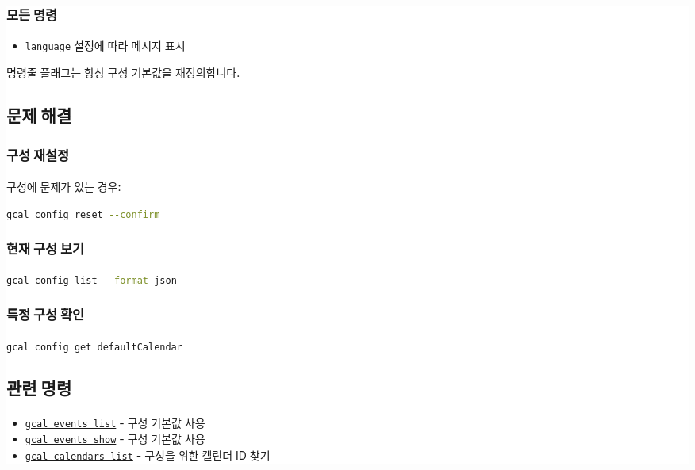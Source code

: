 ### 모든 명령
- `language` 설정에 따라 메시지 표시

명령줄 플래그는 항상 구성 기본값을 재정의합니다.

## 문제 해결

### 구성 재설정
구성에 문제가 있는 경우:
```bash
gcal config reset --confirm
```

### 현재 구성 보기
```bash
gcal config list --format json
```

### 특정 구성 확인
```bash
gcal config get defaultCalendar
```

## 관련 명령

- [`gcal events list`](events-list.md) - 구성 기본값 사용
- [`gcal events show`](events-show.md) - 구성 기본값 사용
- [`gcal calendars list`](calendars-list.md) - 구성을 위한 캘린더 ID 찾기
